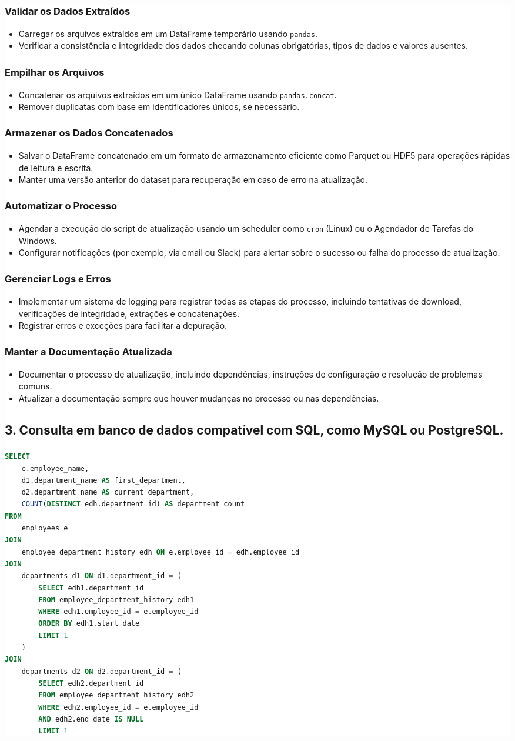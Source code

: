 ### Validar os Dados Extraídos

- Carregar os arquivos extraídos em um DataFrame temporário usando `pandas`.
- Verificar a consistência e integridade dos dados checando colunas obrigatórias, tipos de dados e valores ausentes.

### Empilhar os Arquivos

- Concatenar os arquivos extraídos em um único DataFrame usando `pandas.concat`.
- Remover duplicatas com base em identificadores únicos, se necessário.

### Armazenar os Dados Concatenados

- Salvar o DataFrame concatenado em um formato de armazenamento eficiente como Parquet ou HDF5 para operações rápidas de leitura e escrita.
- Manter uma versão anterior do dataset para recuperação em caso de erro na atualização.

### Automatizar o Processo

- Agendar a execução do script de atualização usando um scheduler como `cron` (Linux) ou o Agendador de Tarefas do Windows.
- Configurar notificações (por exemplo, via email ou Slack) para alertar sobre o sucesso ou falha do processo de atualização.

### Gerenciar Logs e Erros

- Implementar um sistema de logging para registrar todas as etapas do processo, incluindo tentativas de download, verificações de integridade, extrações e concatenações.
- Registrar erros e exceções para facilitar a depuração.

### Manter a Documentação Atualizada

- Documentar o processo de atualização, incluindo dependências, instruções de configuração e resolução de problemas comuns.
- Atualizar a documentação sempre que houver mudanças no processo ou nas dependências.

## 3. Consulta em banco de dados compatível com SQL, como MySQL ou PostgreSQL.

```sql
SELECT
    e.employee_name,
    d1.department_name AS first_department,
    d2.department_name AS current_department,
    COUNT(DISTINCT edh.department_id) AS department_count
FROM
    employees e
JOIN
    employee_department_history edh ON e.employee_id = edh.employee_id
JOIN
    departments d1 ON d1.department_id = (
        SELECT edh1.department_id
        FROM employee_department_history edh1
        WHERE edh1.employee_id = e.employee_id
        ORDER BY edh1.start_date
        LIMIT 1
    )
JOIN
    departments d2 ON d2.department_id = (
        SELECT edh2.department_id
        FROM employee_department_history edh2
        WHERE edh2.employee_id = e.employee_id
        AND edh2.end_date IS NULL
        LIMIT 1
```